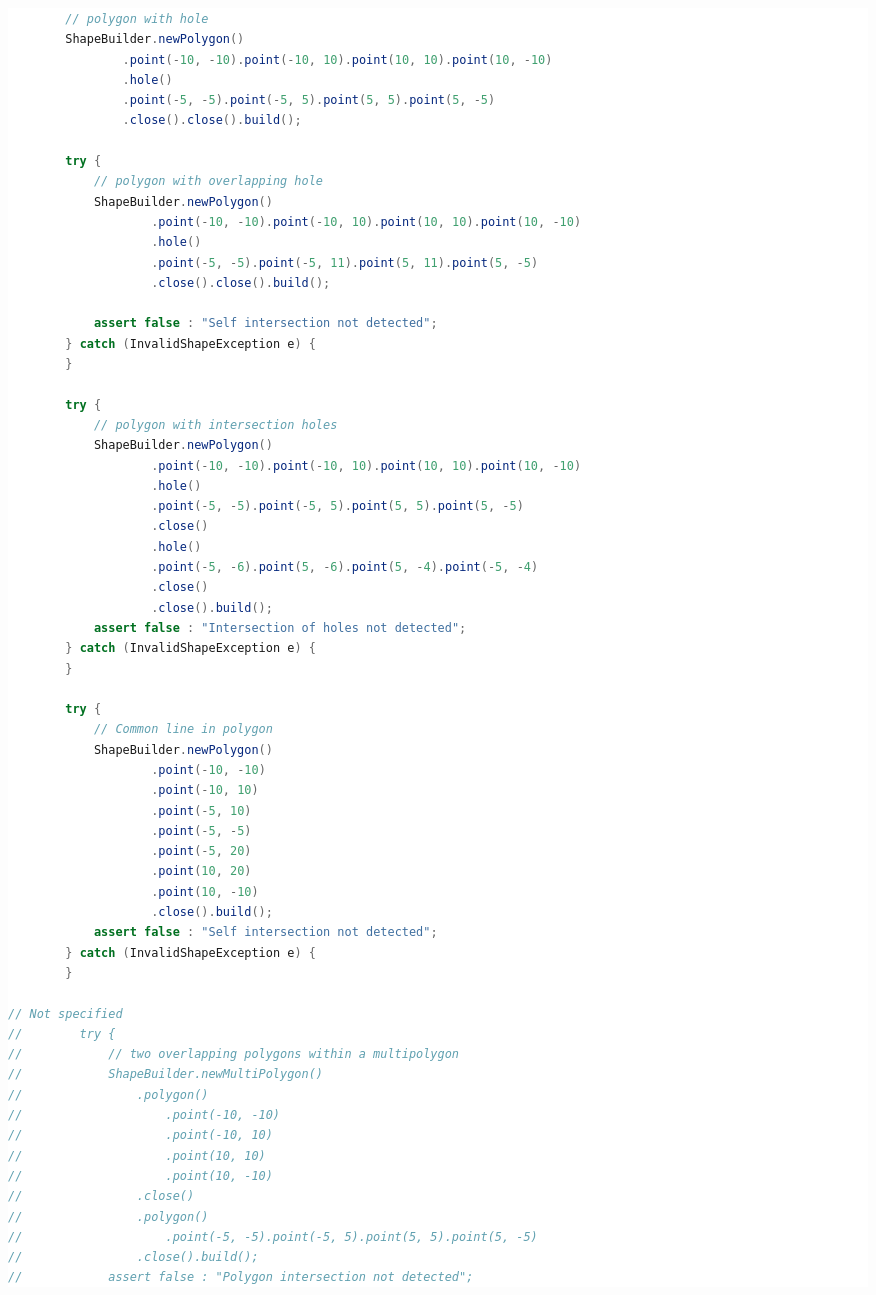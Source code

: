 ```java
        // polygon with hole
        ShapeBuilder.newPolygon()
                .point(-10, -10).point(-10, 10).point(10, 10).point(10, -10)
                .hole()
                .point(-5, -5).point(-5, 5).point(5, 5).point(5, -5)
                .close().close().build();

        try {
            // polygon with overlapping hole
            ShapeBuilder.newPolygon()
                    .point(-10, -10).point(-10, 10).point(10, 10).point(10, -10)
                    .hole()
                    .point(-5, -5).point(-5, 11).point(5, 11).point(5, -5)
                    .close().close().build();

            assert false : "Self intersection not detected";
        } catch (InvalidShapeException e) {
        }

        try {
            // polygon with intersection holes
            ShapeBuilder.newPolygon()
                    .point(-10, -10).point(-10, 10).point(10, 10).point(10, -10)
                    .hole()
                    .point(-5, -5).point(-5, 5).point(5, 5).point(5, -5)
                    .close()
                    .hole()
                    .point(-5, -6).point(5, -6).point(5, -4).point(-5, -4)
                    .close()
                    .close().build();
            assert false : "Intersection of holes not detected";
        } catch (InvalidShapeException e) {
        }

        try {
            // Common line in polygon
            ShapeBuilder.newPolygon()
                    .point(-10, -10)
                    .point(-10, 10)
                    .point(-5, 10)
                    .point(-5, -5)
                    .point(-5, 20)
                    .point(10, 20)
                    .point(10, -10)
                    .close().build();
            assert false : "Self intersection not detected";
        } catch (InvalidShapeException e) {
        }

// Not specified
//        try {
//            // two overlapping polygons within a multipolygon
//            ShapeBuilder.newMultiPolygon()
//                .polygon()
//                    .point(-10, -10)
//                    .point(-10, 10)
//                    .point(10, 10)
//                    .point(10, -10)
//                .close()
//                .polygon()
//                    .point(-5, -5).point(-5, 5).point(5, 5).point(5, -5)
//                .close().build();
//            assert false : "Polygon intersection not detected";
```